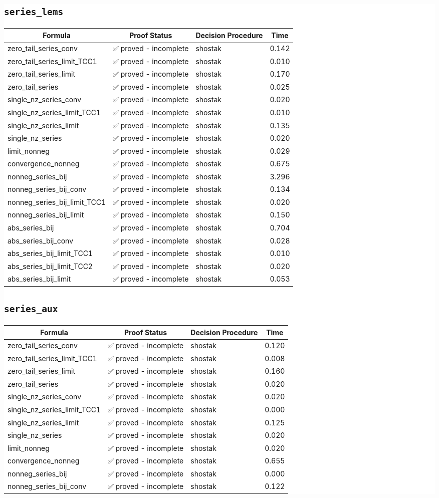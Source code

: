 ## `series_lems`

| Formula | Proof Status | Decision Procedure | Time |
| ---     | ---          | ---                | ---  |
|zero_tail_series_conv|✅ proved - incomplete|shostak|0.142|
|zero_tail_series_limit_TCC1|✅ proved - incomplete|shostak|0.010|
|zero_tail_series_limit|✅ proved - incomplete|shostak|0.170|
|zero_tail_series|✅ proved - incomplete|shostak|0.025|
|single_nz_series_conv|✅ proved - incomplete|shostak|0.020|
|single_nz_series_limit_TCC1|✅ proved - incomplete|shostak|0.010|
|single_nz_series_limit|✅ proved - incomplete|shostak|0.135|
|single_nz_series|✅ proved - incomplete|shostak|0.020|
|limit_nonneg|✅ proved - incomplete|shostak|0.029|
|convergence_nonneg|✅ proved - incomplete|shostak|0.675|
|nonneg_series_bij|✅ proved - incomplete|shostak|3.296|
|nonneg_series_bij_conv|✅ proved - incomplete|shostak|0.134|
|nonneg_series_bij_limit_TCC1|✅ proved - incomplete|shostak|0.020|
|nonneg_series_bij_limit|✅ proved - incomplete|shostak|0.150|
|abs_series_bij|✅ proved - incomplete|shostak|0.704|
|abs_series_bij_conv|✅ proved - incomplete|shostak|0.028|
|abs_series_bij_limit_TCC1|✅ proved - incomplete|shostak|0.010|
|abs_series_bij_limit_TCC2|✅ proved - incomplete|shostak|0.020|
|abs_series_bij_limit|✅ proved - incomplete|shostak|0.053|

## `series_aux`

| Formula | Proof Status | Decision Procedure | Time |
| ---     | ---          | ---                | ---  |
|zero_tail_series_conv|✅ proved - incomplete|shostak|0.120|
|zero_tail_series_limit_TCC1|✅ proved - incomplete|shostak|0.008|
|zero_tail_series_limit|✅ proved - incomplete|shostak|0.160|
|zero_tail_series|✅ proved - incomplete|shostak|0.020|
|single_nz_series_conv|✅ proved - incomplete|shostak|0.020|
|single_nz_series_limit_TCC1|✅ proved - incomplete|shostak|0.000|
|single_nz_series_limit|✅ proved - incomplete|shostak|0.125|
|single_nz_series|✅ proved - incomplete|shostak|0.020|
|limit_nonneg|✅ proved - incomplete|shostak|0.020|
|convergence_nonneg|✅ proved - incomplete|shostak|0.655|
|nonneg_series_bij|✅ proved - incomplete|shostak|0.000|
|nonneg_series_bij_conv|✅ proved - incomplete|shostak|0.122|